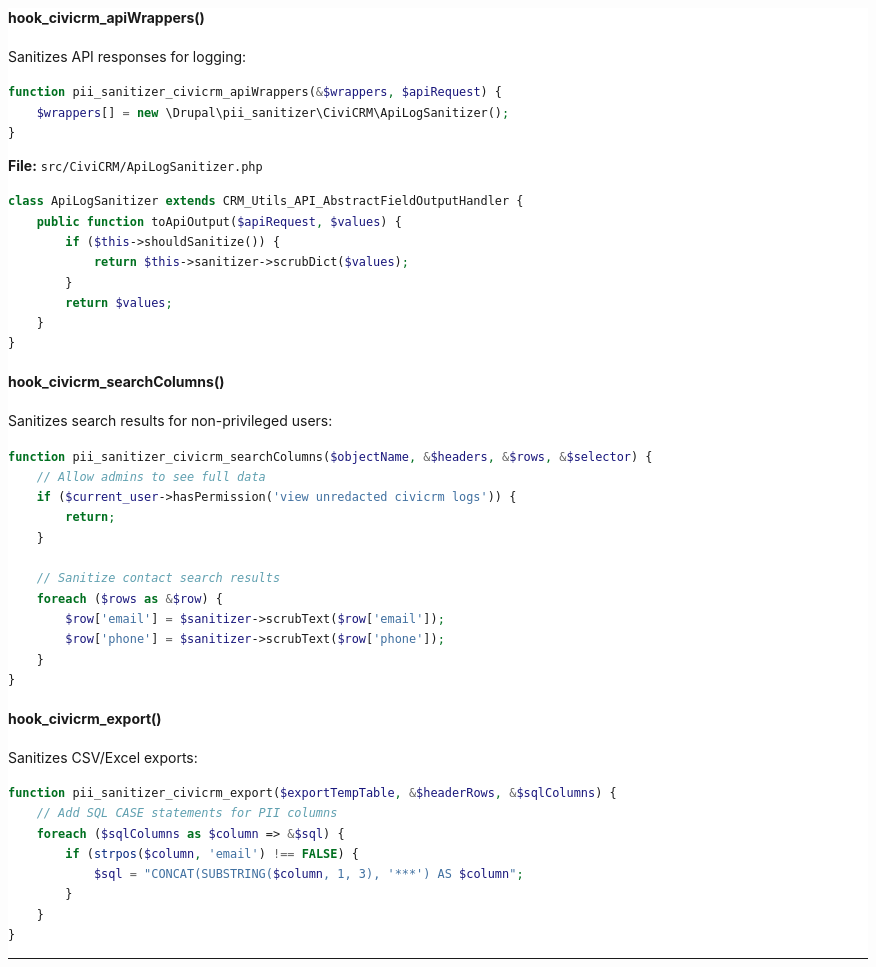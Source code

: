 #### hook_civicrm_apiWrappers()

Sanitizes API responses for logging:

```php
function pii_sanitizer_civicrm_apiWrappers(&$wrappers, $apiRequest) {
    $wrappers[] = new \Drupal\pii_sanitizer\CiviCRM\ApiLogSanitizer();
}
```

**File:** `src/CiviCRM/ApiLogSanitizer.php`

```php
class ApiLogSanitizer extends CRM_Utils_API_AbstractFieldOutputHandler {
    public function toApiOutput($apiRequest, $values) {
        if ($this->shouldSanitize()) {
            return $this->sanitizer->scrubDict($values);
        }
        return $values;
    }
}
```

#### hook_civicrm_searchColumns()

Sanitizes search results for non-privileged users:

```php
function pii_sanitizer_civicrm_searchColumns($objectName, &$headers, &$rows, &$selector) {
    // Allow admins to see full data
    if ($current_user->hasPermission('view unredacted civicrm logs')) {
        return;
    }

    // Sanitize contact search results
    foreach ($rows as &$row) {
        $row['email'] = $sanitizer->scrubText($row['email']);
        $row['phone'] = $sanitizer->scrubText($row['phone']);
    }
}
```

#### hook_civicrm_export()

Sanitizes CSV/Excel exports:

```php
function pii_sanitizer_civicrm_export($exportTempTable, &$headerRows, &$sqlColumns) {
    // Add SQL CASE statements for PII columns
    foreach ($sqlColumns as $column => &$sql) {
        if (strpos($column, 'email') !== FALSE) {
            $sql = "CONCAT(SUBSTRING($column, 1, 3), '***') AS $column";
        }
    }
}
```

---